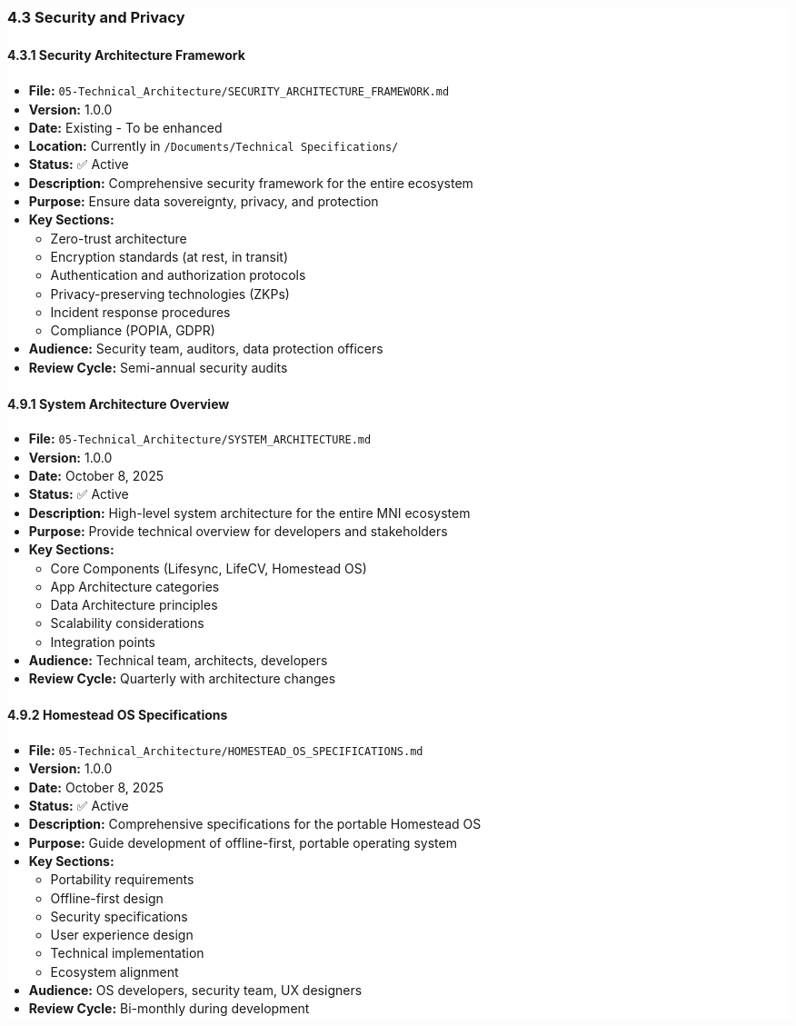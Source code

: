 ### 4.3 Security and Privacy

#### 4.3.1 Security Architecture Framework
- **File:** `05-Technical_Architecture/SECURITY_ARCHITECTURE_FRAMEWORK.md`
- **Version:** 1.0.0
- **Date:** Existing - To be enhanced
- **Location:** Currently in `/Documents/Technical Specifications/`
- **Status:** ✅ Active
- **Description:** Comprehensive security framework for the entire ecosystem
- **Purpose:** Ensure data sovereignty, privacy, and protection
- **Key Sections:**
  - Zero-trust architecture
  - Encryption standards (at rest, in transit)
  - Authentication and authorization protocols
  - Privacy-preserving technologies (ZKPs)
  - Incident response procedures
  - Compliance (POPIA, GDPR)
- **Audience:** Security team, auditors, data protection officers
- **Review Cycle:** Semi-annual security audits

#### 4.9.1 System Architecture Overview
- **File:** `05-Technical_Architecture/SYSTEM_ARCHITECTURE.md`
- **Version:** 1.0.0
- **Date:** October 8, 2025
- **Status:** ✅ Active
- **Description:** High-level system architecture for the entire MNI ecosystem
- **Purpose:** Provide technical overview for developers and stakeholders
- **Key Sections:**
  - Core Components (Lifesync, LifeCV, Homestead OS)
  - App Architecture categories
  - Data Architecture principles
  - Scalability considerations
  - Integration points
- **Audience:** Technical team, architects, developers
- **Review Cycle:** Quarterly with architecture changes

#### 4.9.2 Homestead OS Specifications
- **File:** `05-Technical_Architecture/HOMESTEAD_OS_SPECIFICATIONS.md`
- **Version:** 1.0.0
- **Date:** October 8, 2025
- **Status:** ✅ Active
- **Description:** Comprehensive specifications for the portable Homestead OS
- **Purpose:** Guide development of offline-first, portable operating system
- **Key Sections:**
  - Portability requirements
  - Offline-first design
  - Security specifications
  - User experience design
  - Technical implementation
  - Ecosystem alignment
- **Audience:** OS developers, security team, UX designers
- **Review Cycle:** Bi-monthly during development
